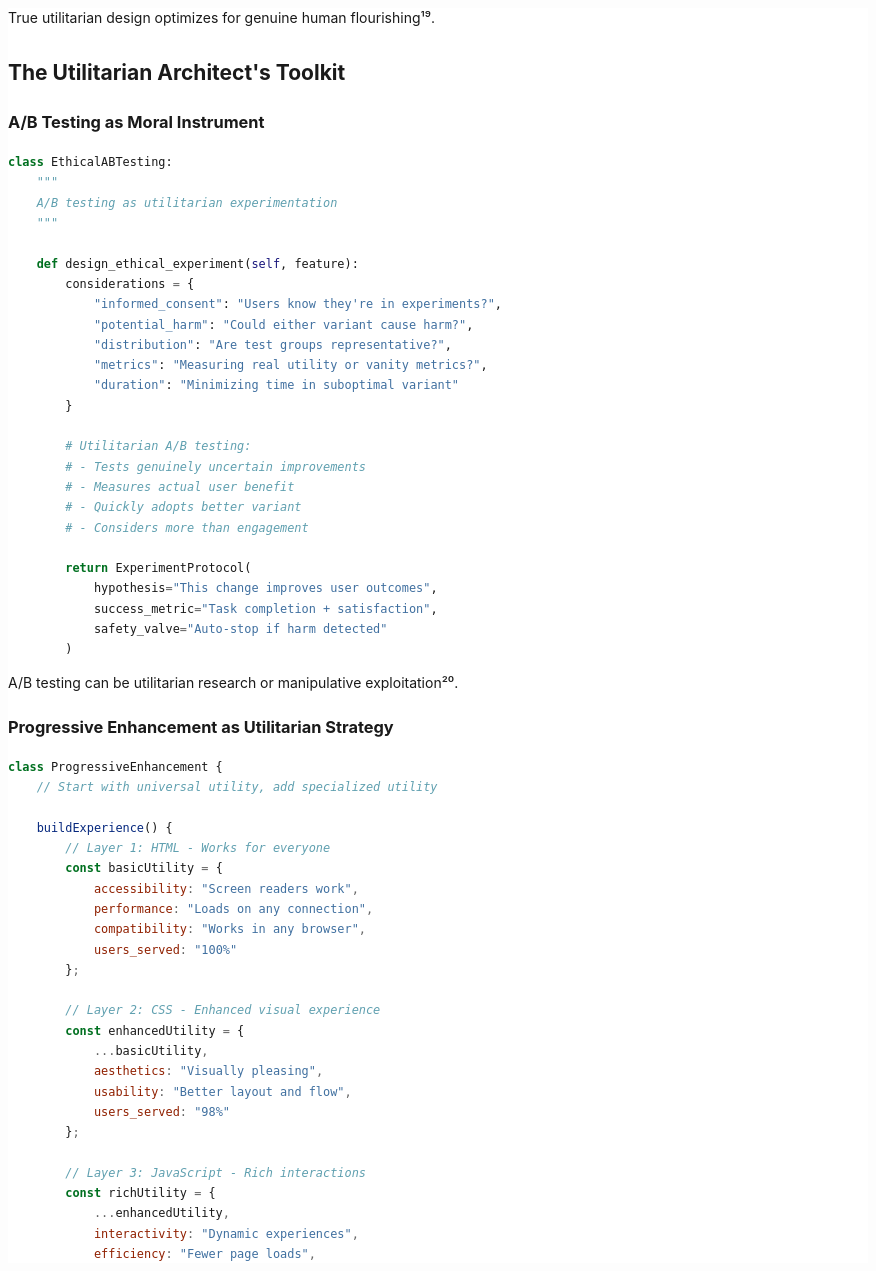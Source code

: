 True utilitarian design optimizes for genuine human flourishing¹⁹.

## The Utilitarian Architect's Toolkit

### A/B Testing as Moral Instrument

```python
class EthicalABTesting:
    """
    A/B testing as utilitarian experimentation
    """
    
    def design_ethical_experiment(self, feature):
        considerations = {
            "informed_consent": "Users know they're in experiments?",
            "potential_harm": "Could either variant cause harm?",
            "distribution": "Are test groups representative?",
            "metrics": "Measuring real utility or vanity metrics?",
            "duration": "Minimizing time in suboptimal variant"
        }
        
        # Utilitarian A/B testing:
        # - Tests genuinely uncertain improvements
        # - Measures actual user benefit
        # - Quickly adopts better variant
        # - Considers more than engagement
        
        return ExperimentProtocol(
            hypothesis="This change improves user outcomes",
            success_metric="Task completion + satisfaction",
            safety_valve="Auto-stop if harm detected"
        )
```

A/B testing can be utilitarian research or manipulative exploitation²⁰.

### Progressive Enhancement as Utilitarian Strategy

```javascript
class ProgressiveEnhancement {
    // Start with universal utility, add specialized utility
    
    buildExperience() {
        // Layer 1: HTML - Works for everyone
        const basicUtility = {
            accessibility: "Screen readers work",
            performance: "Loads on any connection",
            compatibility: "Works in any browser",
            users_served: "100%"
        };
        
        // Layer 2: CSS - Enhanced visual experience
        const enhancedUtility = {
            ...basicUtility,
            aesthetics: "Visually pleasing",
            usability: "Better layout and flow",
            users_served: "98%"
        };
        
        // Layer 3: JavaScript - Rich interactions
        const richUtility = {
            ...enhancedUtility,
            interactivity: "Dynamic experiences",
            efficiency: "Fewer page loads",
```